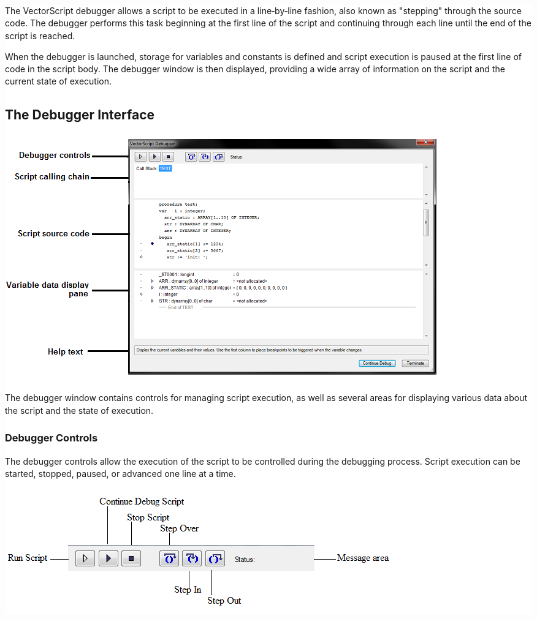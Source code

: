 The VectorScript debugger allows a script to be executed in a line‐by‐line fashion, also known as "stepping" through
the source code. The debugger performs this task beginning at the first line of the script and continuing through each
line until the end of the script is reached.

When the debugger is launched, storage for variables and constants is defined and script execution is paused at the
first line of code in the script body. The debugger window is then displayed, providing a wide array of information on
the script and the current state of execution.

## The Debugger Interface

![Debugger Window](images/debug_win.png)

The debugger window contains controls for managing script execution, as well as several areas for displaying various
data about the script and the state of execution.

### Debugger Controls

The debugger controls allow the execution of the script to be controlled during the debugging process. Script
execution can be started, stopped, paused, or advanced one line at a time.

![Debugger Controls](images/debug_controls.png)
